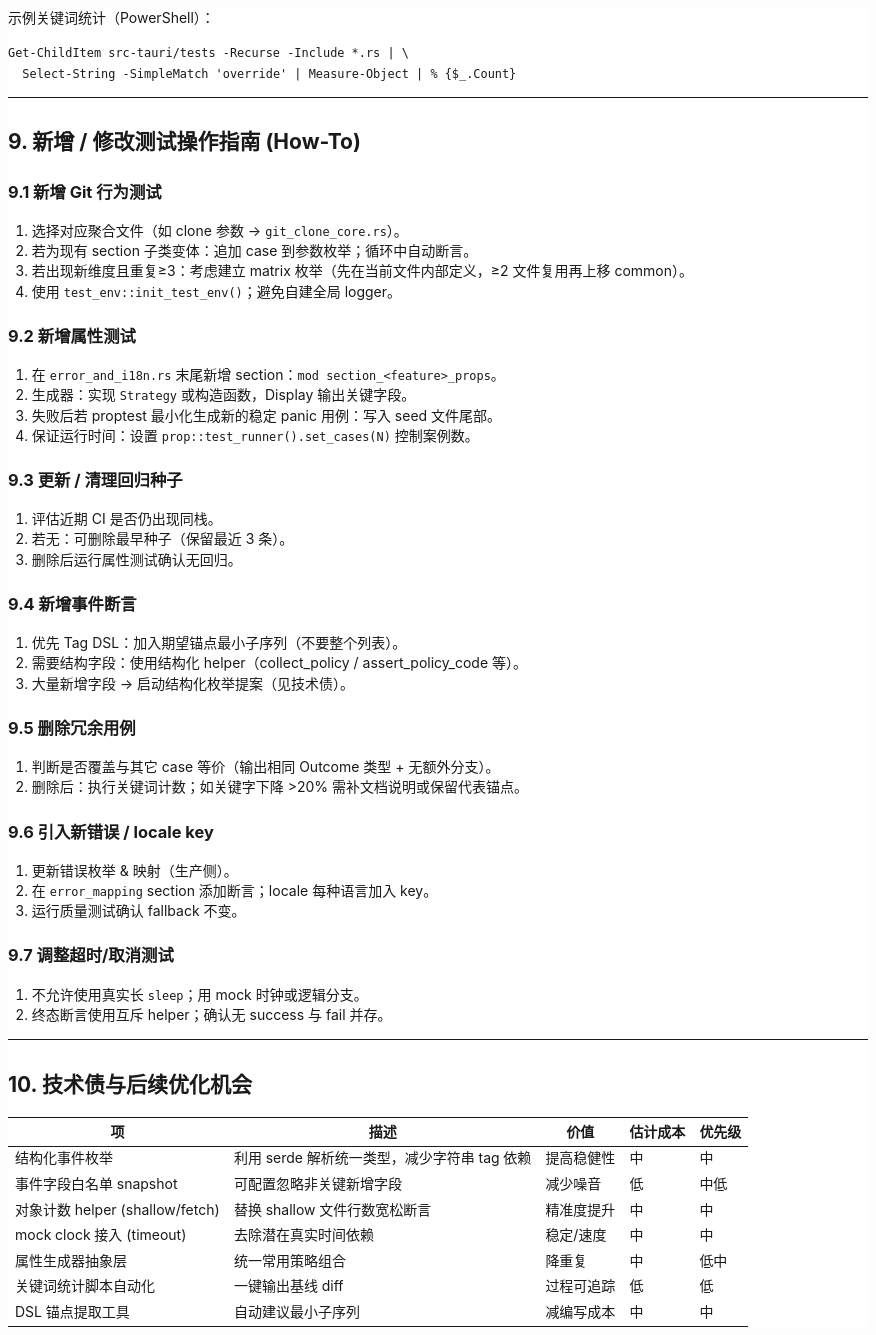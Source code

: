 示例关键词统计（PowerShell）：
```
Get-ChildItem src-tauri/tests -Recurse -Include *.rs | \
  Select-String -SimpleMatch 'override' | Measure-Object | % {$_.Count}
```

---
## 9. 新增 / 修改测试操作指南 (How-To)
### 9.1 新增 Git 行为测试
1. 选择对应聚合文件（如 clone 参数 → `git_clone_core.rs`）。
2. 若为现有 section 子类变体：追加 case 到参数枚举；循环中自动断言。
3. 若出现新维度且重复≥3：考虑建立 matrix 枚举（先在当前文件内部定义，≥2 文件复用再上移 common）。
4. 使用 `test_env::init_test_env()`；避免自建全局 logger。

### 9.2 新增属性测试
1. 在 `error_and_i18n.rs` 末尾新增 section：`mod section_<feature>_props`。
2. 生成器：实现 `Strategy` 或构造函数，Display 输出关键字段。
3. 失败后若 proptest 最小化生成新的稳定 panic 用例：写入 seed 文件尾部。
4. 保证运行时间：设置 `prop::test_runner().set_cases(N)` 控制案例数。

### 9.3 更新 / 清理回归种子
1. 评估近期 CI 是否仍出现同栈。
2. 若无：可删除最早种子（保留最近 3 条）。
3. 删除后运行属性测试确认无回归。

### 9.4 新增事件断言
1. 优先 Tag DSL：加入期望锚点最小子序列（不要整个列表）。
2. 需要结构字段：使用结构化 helper（collect_policy / assert_policy_code 等）。
3. 大量新增字段 → 启动结构化枚举提案（见技术债）。

### 9.5 删除冗余用例
1. 判断是否覆盖与其它 case 等价（输出相同 Outcome 类型 + 无额外分支）。
2. 删除后：执行关键词计数；如关键字下降 >20% 需补文档说明或保留代表锚点。

### 9.6 引入新错误 / locale key
1. 更新错误枚举 & 映射（生产侧）。
2. 在 `error_mapping` section 添加断言；locale 每种语言加入 key。
3. 运行质量测试确认 fallback 不变。

### 9.7 调整超时/取消测试
1. 不允许使用真实长 `sleep`；用 mock 时钟或逻辑分支。
2. 终态断言使用互斥 helper；确认无 success 与 fail 并存。

---
## 10. 技术债与后续优化机会
| 项 | 描述 | 价值 | 估计成本 | 优先级 |
|----|------|------|----------|--------|
| 结构化事件枚举 | 利用 serde 解析统一类型，减少字符串 tag 依赖 | 提高稳健性 | 中 | 中 |
| 事件字段白名单 snapshot | 可配置忽略非关键新增字段 | 减少噪音 | 低 | 中低 |
| 对象计数 helper (shallow/fetch) | 替换 shallow 文件行数宽松断言 | 精准度提升 | 中 | 中 |
| mock clock 接入 (timeout) | 去除潜在真实时间依赖 | 稳定/速度 | 中 | 中 |
| 属性生成器抽象层 | 统一常用策略组合 | 降重复 | 中 | 低中 |
| 关键词统计脚本自动化 | 一键输出基线 diff | 过程可追踪 | 低 | 低 |
| DSL 锚点提取工具 | 自动建议最小子序列 | 减编写成本 | 中 | 中 |